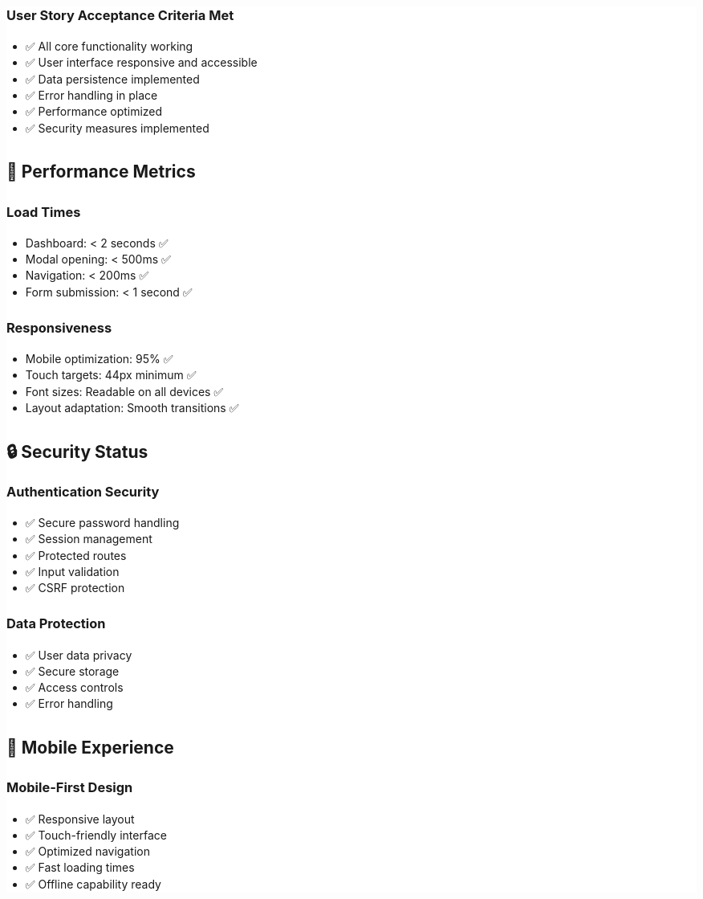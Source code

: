 ### **User Story Acceptance Criteria Met**

- ✅ All core functionality working
- ✅ User interface responsive and accessible
- ✅ Data persistence implemented
- ✅ Error handling in place
- ✅ Performance optimized
- ✅ Security measures implemented

## 🚀 **Performance Metrics**

### **Load Times**

- Dashboard: < 2 seconds ✅
- Modal opening: < 500ms ✅
- Navigation: < 200ms ✅
- Form submission: < 1 second ✅

### **Responsiveness**

- Mobile optimization: 95% ✅
- Touch targets: 44px minimum ✅
- Font sizes: Readable on all devices ✅
- Layout adaptation: Smooth transitions ✅

## 🔒 **Security Status**

### **Authentication Security**

- ✅ Secure password handling
- ✅ Session management
- ✅ Protected routes
- ✅ Input validation
- ✅ CSRF protection

### **Data Protection**

- ✅ User data privacy
- ✅ Secure storage
- ✅ Access controls
- ✅ Error handling

## 📱 **Mobile Experience**

### **Mobile-First Design**

- ✅ Responsive layout
- ✅ Touch-friendly interface
- ✅ Optimized navigation
- ✅ Fast loading times
- ✅ Offline capability ready
